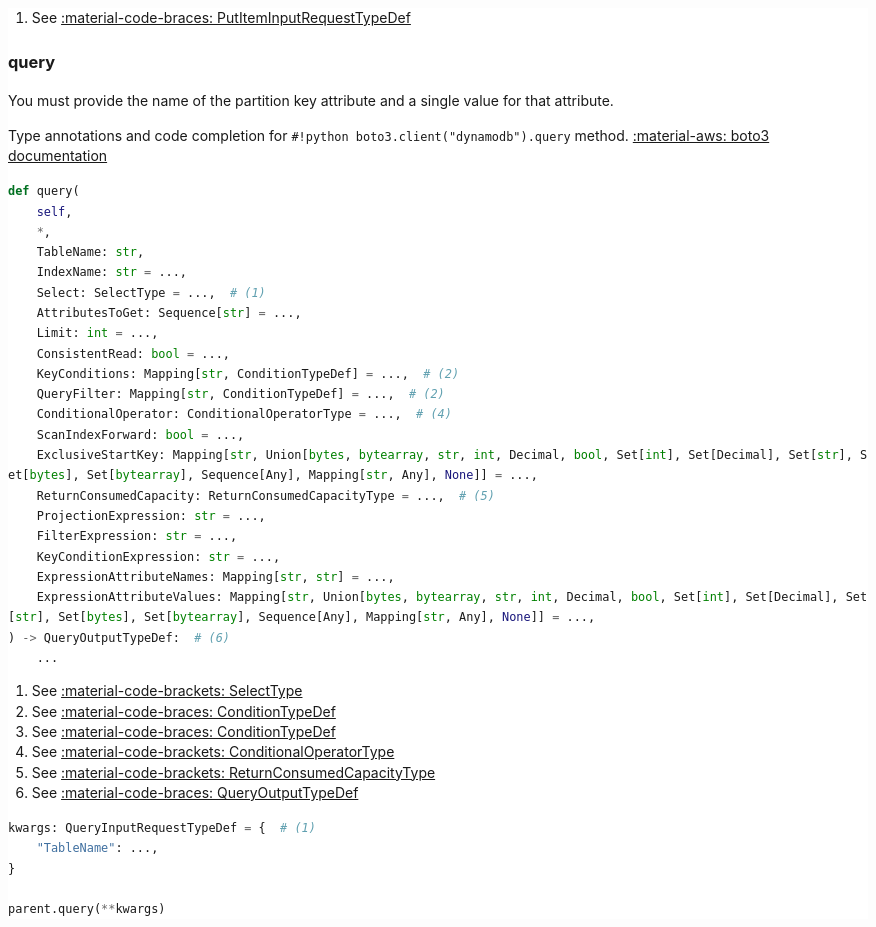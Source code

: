 1. See [:material-code-braces: PutItemInputRequestTypeDef](./type_defs.md#putiteminputrequesttypedef) 

### query

You must provide the name of the partition key attribute and a single value for
that attribute.

Type annotations and code completion for `#!python boto3.client("dynamodb").query` method.
[:material-aws: boto3 documentation](https://boto3.amazonaws.com/v1/documentation/api/latest/reference/services/dynamodb.html#DynamoDB.Client.query)

```python title="Method definition"
def query(
    self,
    *,
    TableName: str,
    IndexName: str = ...,
    Select: SelectType = ...,  # (1)
    AttributesToGet: Sequence[str] = ...,
    Limit: int = ...,
    ConsistentRead: bool = ...,
    KeyConditions: Mapping[str, ConditionTypeDef] = ...,  # (2)
    QueryFilter: Mapping[str, ConditionTypeDef] = ...,  # (2)
    ConditionalOperator: ConditionalOperatorType = ...,  # (4)
    ScanIndexForward: bool = ...,
    ExclusiveStartKey: Mapping[str, Union[bytes, bytearray, str, int, Decimal, bool, Set[int], Set[Decimal], Set[str], Set[bytes], Set[bytearray], Sequence[Any], Mapping[str, Any], None]] = ...,
    ReturnConsumedCapacity: ReturnConsumedCapacityType = ...,  # (5)
    ProjectionExpression: str = ...,
    FilterExpression: str = ...,
    KeyConditionExpression: str = ...,
    ExpressionAttributeNames: Mapping[str, str] = ...,
    ExpressionAttributeValues: Mapping[str, Union[bytes, bytearray, str, int, Decimal, bool, Set[int], Set[Decimal], Set[str], Set[bytes], Set[bytearray], Sequence[Any], Mapping[str, Any], None]] = ...,
) -> QueryOutputTypeDef:  # (6)
    ...
```

1. See [:material-code-brackets: SelectType](./literals.md#selecttype) 
2. See [:material-code-braces: ConditionTypeDef](./type_defs.md#conditiontypedef) 
3. See [:material-code-braces: ConditionTypeDef](./type_defs.md#conditiontypedef) 
4. See [:material-code-brackets: ConditionalOperatorType](./literals.md#conditionaloperatortype) 
5. See [:material-code-brackets: ReturnConsumedCapacityType](./literals.md#returnconsumedcapacitytype) 
6. See [:material-code-braces: QueryOutputTypeDef](./type_defs.md#queryoutputtypedef) 


```python title="Usage example with kwargs"
kwargs: QueryInputRequestTypeDef = {  # (1)
    "TableName": ...,
}

parent.query(**kwargs)
```

